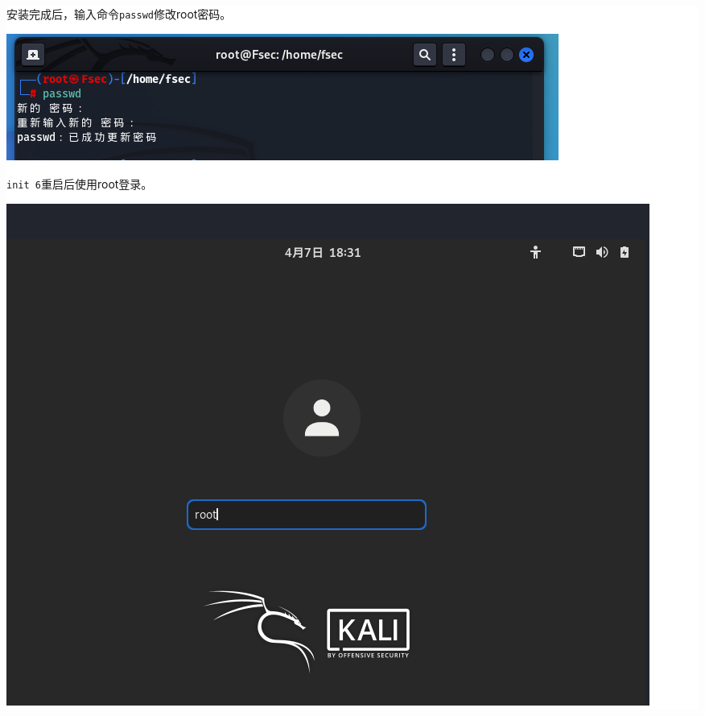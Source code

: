 安装完成后，输入命令`passwd`修改root密码。

![image-20220407182010290](../../images//image-20220407182010290.png)

`init 6`重启后使用root登录。

![image-20220407183234332](../../images//image-20220407183234332.png)
